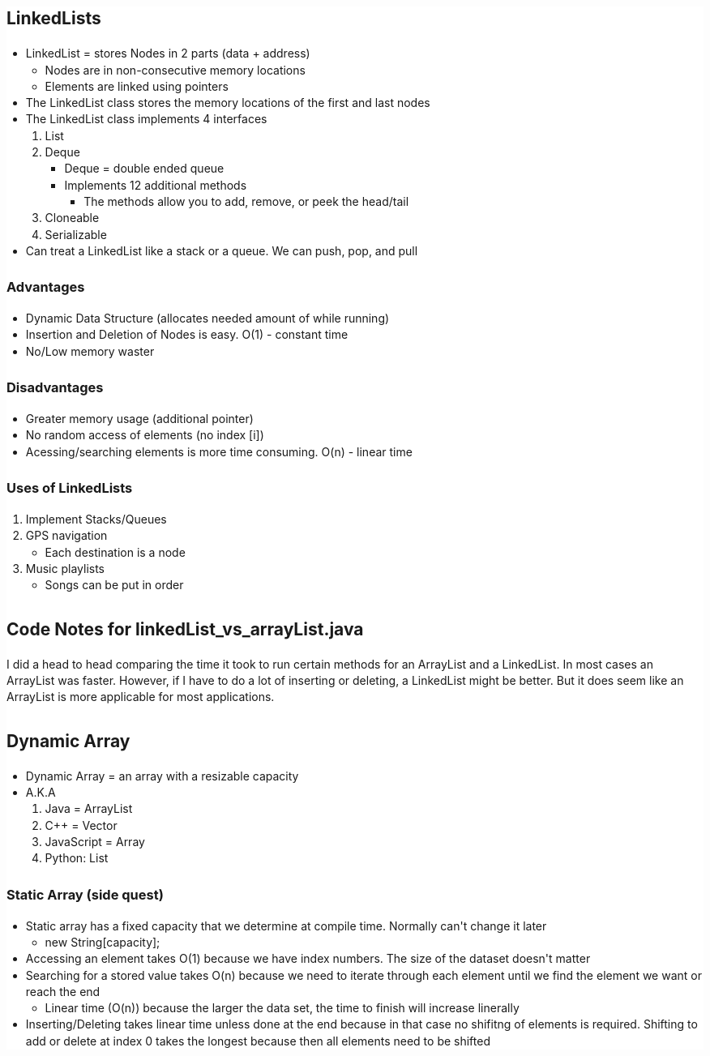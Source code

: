 ## LinkedLists
* LinkedList = stores Nodes in 2 parts (data + address)
    * Nodes are in non-consecutive memory locations
    * Elements are linked using pointers
* The LinkedList class stores the memory locations of the first and last nodes
* The LinkedList class implements 4 interfaces
    1. List
    2. Deque
        * Deque = double ended queue
        * Implements 12 additional methods
            * The methods allow you to add, remove, or peek the head/tail
    3. Cloneable
    4. Serializable
* Can treat a LinkedList like a stack or a queue. We can push, pop, and pull

### Advantages
* Dynamic Data Structure (allocates needed amount of while running)
* Insertion and Deletion of Nodes is easy. O(1) - constant time
* No/Low memory waster

### Disadvantages
* Greater memory usage (additional pointer)
* No random access of elements (no index [i])
* Acessing/searching elements is more time consuming. O(n) - linear time

### Uses of LinkedLists
1. Implement Stacks/Queues
2. GPS navigation
    * Each destination is a node
3. Music playlists
    * Songs can be put in order

## Code Notes for linkedList_vs_arrayList.java
I did a head to head comparing the time it took to run certain methods for an ArrayList and a LinkedList. In most cases an ArrayList was faster. However, if I have to do a lot of inserting or deleting, a LinkedList might be better. But it does seem like an ArrayList is more applicable for most applications.

## Dynamic Array
* Dynamic Array = an array with a resizable capacity
* A.K.A
    1. Java = ArrayList
    2. C++ = Vector
    3. JavaScript = Array
    4. Python: List

### Static Array (side quest)
* Static array has a fixed capacity that we determine at compile time. Normally can't change it later
    * new String[capacity];
* Accessing an element takes O(1) because we have index numbers. The size of the dataset doesn't matter
* Searching for a stored value takes O(n) because we need to iterate through each element until we find the element we want or reach the end
    * Linear time (O(n)) because the larger the data set, the time to finish will increase linerally 
* Inserting/Deleting takes linear time unless done at the end because in that case no shifitng of elements is required. Shifting to add or delete at index 0 takes the longest because then all elements need to be shifted
